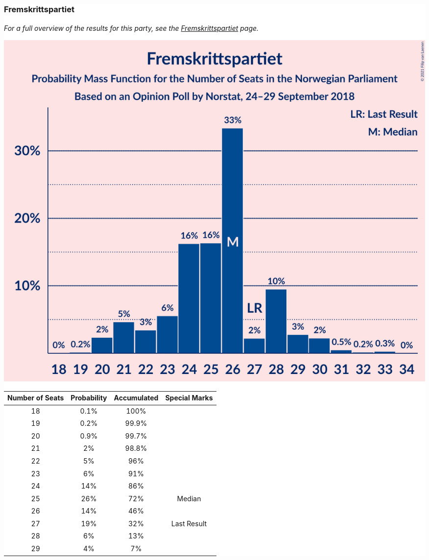 ### Fremskrittspartiet

*For a full overview of the results for this party, see the [Fremskrittspartiet](party-fremskrittspartiet.html) page.*

![Graph with seats probability mass function not yet produced](2018-09-29-Norstat-seats-pmf-fremskrittspartiet.png "Seats Probability Mass Function")

| Number of Seats | Probability | Accumulated | Special Marks |
|:---------------:|:-----------:|:-----------:|:-------------:|
| 18 | 0.1% | 100% |  |
| 19 | 0.2% | 99.9% |  |
| 20 | 0.9% | 99.7% |  |
| 21 | 2% | 98.8% |  |
| 22 | 5% | 96% |  |
| 23 | 6% | 91% |  |
| 24 | 14% | 86% |  |
| 25 | 26% | 72% | Median |
| 26 | 14% | 46% |  |
| 27 | 19% | 32% | Last Result |
| 28 | 6% | 13% |  |
| 29 | 4% | 7% |  |